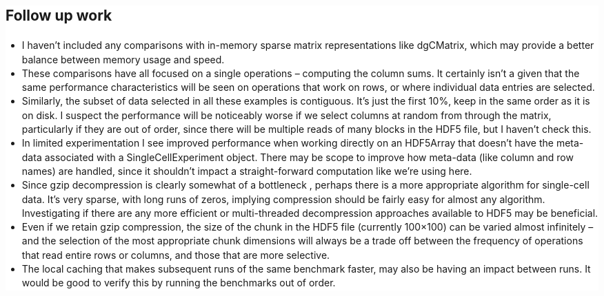 
## Follow up work

- I haven’t included any comparisons with in-memory sparse matrix representations like dgCMatrix, which may provide a better balance between memory usage and speed.
- These comparisons have all focused on a single operations – computing the column sums. It certainly isn’t a given that the same performance characteristics will be seen on operations that work on rows, or where individual data entries are selected.
- Similarly, the subset of data selected in all these examples is contiguous. It’s just the first 10%, keep in the same order as it is on disk. I suspect the performance will be noticeably worse if we select columns at random from through the matrix, particularly if they are out of order, since there will be multiple reads of many blocks in the HDF5 file, but I haven’t check this.
- In limited experimentation I see improved performance when working directly on an HDF5Array that doesn’t have the meta-data associated with a SingleCellExperiment object. There may be scope to improve how meta-data (like column and row names) are handled, since it shouldn’t impact a straight-forward computation like we’re using here.
- Since gzip decompression is clearly somewhat of a bottleneck , perhaps there is a more appropriate algorithm for single-cell data. It’s very sparse, with long runs of zeros, implying compression should be fairly easy for almost any algorithm. Investigating if there are any more efficient or multi-threaded decompression approaches available to HDF5 may be beneficial.
- Even if we retain gzip compression, the size of the chunk in the HDF5 file (currently 100×100) can be varied almost infinitely – and the selection of the most appropriate chunk dimensions will always be a trade off between the frequency of operations that read entire rows or columns, and those that are more selective.
- The local caching that makes subsequent runs of the same benchmark faster, may also be having an impact between runs. It would be good to verify this by running the benchmarks out of order.

